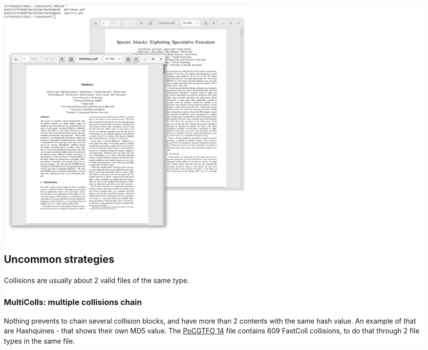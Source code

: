 <img alt='identical prefix PDF collisions' src=pics/specdown.png width=500/>


## Uncommon strategies

Collisions are usually about 2 valid files of the same type.


### MultiColls: multiple collisions chain
Nothing prevents to chain several collision blocks, and have more than 2 contents with the same hash value. An example of that are Hashquines - that shows their own MD5 value. The [PoCGTFO 14](https://github.com/angea/pocorgtfo#0x14) file contains 609 FastColl collisions, to do that through 2 file types in the same file.
